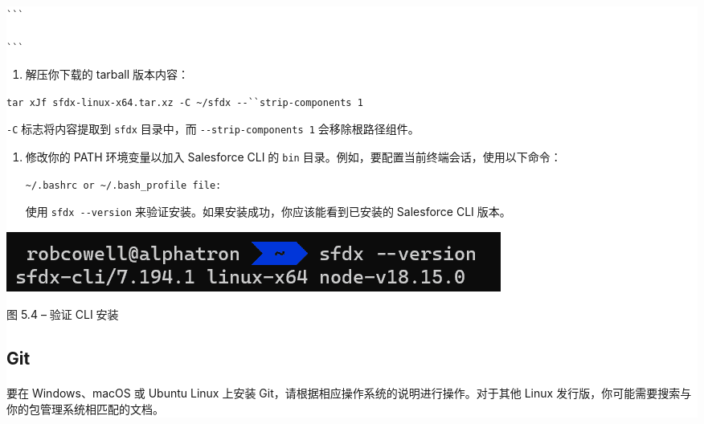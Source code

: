     ```

    ```

1.  解压你下载的 tarball 版本内容：

`tar xJf sfdx-linux-x64.tar.xz -C ~/sfdx --``strip-components 1`

`-C` 标志将内容提取到 `sfdx` 目录中，而 `--strip-components 1` 会移除根路径组件。

1.  修改你的 PATH 环境变量以加入 Salesforce CLI 的 `bin` 目录。例如，要配置当前终端会话，使用以下命令：

    ```
    ~/.bashrc or ~/.bash_profile file:

    ```

    使用 `sfdx --version` 来验证安装。如果安装成功，你应该能看到已安装的 Salesforce CLI 版本。

    ```

    ```

![图 5.4 – 验证 CLI 安装](img/Figure_5.4_B19436.jpg)

图 5.4 – 验证 CLI 安装

## Git

要在 Windows、macOS 或 Ubuntu Linux 上安装 Git，请根据相应操作系统的说明进行操作。对于其他 Linux 发行版，你可能需要搜索与你的包管理系统相匹配的文档。
